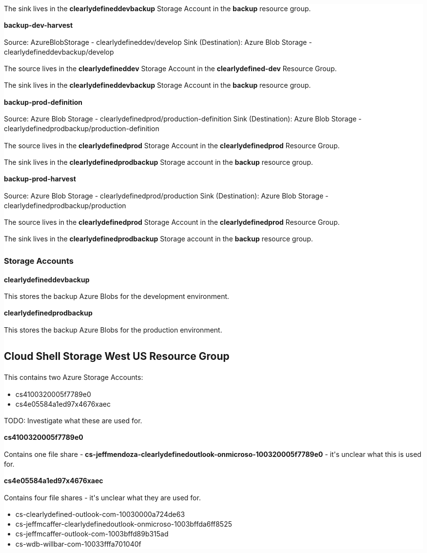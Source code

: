 The sink lives in the **clearlydefineddevbackup** Storage Account in the **backup** resource group.

**backup-dev-harvest**

Source: AzureBlobStorage - clearlydefineddev/develop
Sink (Destination): Azure Blob Storage - clearlydefineddevbackup/develop

The source lives in the **clearlydefineddev** Storage Account in the **clearlydefined-dev** Resource Group.

The sink lives in the **clearlydefineddevbackup** Storage Account in the **backup** resource group.

**backup-prod-definition**

Source: Azure Blob Storage - clearlydefinedprod/production-definition
Sink (Destination): Azure Blob Storage - clearlydefinedprodbackup/production-definition 

The source lives in the **clearlydefinedprod** Storage Account in the **clearlydefinedprod** Resource Group.

The sink lives in the **clearlydefinedprodbackup** Storage account in the **backup** resource group.

**backup-prod-harvest**

Source: Azure Blob Storage - clearlydefinedprod/production
Sink (Destination): Azure Blob Storage - clearlydefinedprodbackup/production

The source lives in the **clearlydefinedprod** Storage Account in the **clearlydefinedprod** Resource Group.

The sink lives in the **clearlydefinedprodbackup** Storage account in the **backup** resource group.

### Storage Accounts

**clearlydefineddevbackup**

This stores the backup Azure Blobs for the development environment.

**clearlydefinedprodbackup**

This stores the backup Azure Blobs for the production environment.

## Cloud Shell Storage West US Resource Group

This contains two Azure Storage Accounts:
* cs4100320005f7789e0
* cs4e05584a1ed97x4676xaec

TODO: Investigate what these are used for.

**cs4100320005f7789e0**

Contains one file share - **cs-jeffmendoza-clearlydefinedoutlook-onmicroso-100320005f7789e0** - it's unclear what this is used for.

**cs4e05584a1ed97x4676xaec**

Contains four file shares - it's unclear what they are used for.
* cs-clearlydefined-outlook-com-10030000a724de63
* cs-jeffmcaffer-clearlydefinedoutlook-onmicroso-1003bffda6ff8525
* cs-jeffmcaffer-outlook-com-1003bffd89b315ad
* cs-wdb-willbar-com-10033fffa701040f
